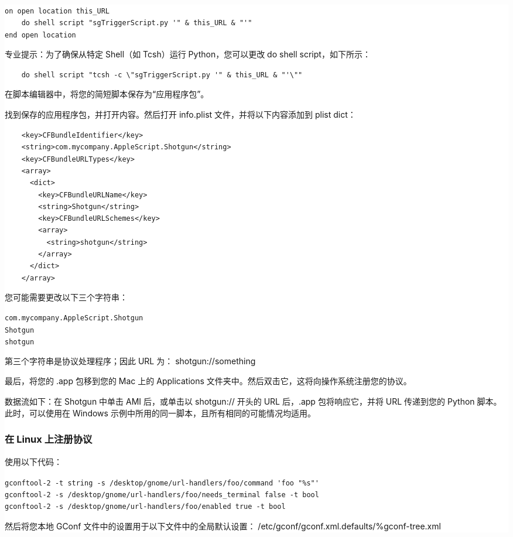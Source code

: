```
on open location this_URL
    do shell script "sgTriggerScript.py '" & this_URL & "'"
end open location 
```

专业提示：为了确保从特定 Shell（如 Tcsh）运行 Python，您可以更改 do shell script，如下所示：

```
    do shell script "tcsh -c \"sgTriggerScript.py '" & this_URL & "'\""
```

在脚本编辑器中，将您的简短脚本保存为“应用程序包”。

找到保存的应用程序包，并打开内容。然后打开 info.plist 文件，并将以下内容添加到 plist dict：

```
    <key>CFBundleIdentifier</key>
    <string>com.mycompany.AppleScript.Shotgun</string>
    <key>CFBundleURLTypes</key>
    <array>
      <dict>
        <key>CFBundleURLName</key>
        <string>Shotgun</string>
        <key>CFBundleURLSchemes</key>
        <array>
          <string>shotgun</string>
        </array>
      </dict>
    </array>
```

您可能需要更改以下三个字符串：

```
com.mycompany.AppleScript.Shotgun
Shotgun
shotgun
```

第三个字符串是协议处理程序；因此 URL 为：
shotgun://something

最后，将您的 .app 包移到您的 Mac 上的 Applications 文件夹中。然后双击它，这将向操作系统注册您的协议。

数据流如下：在 Shotgun 中单击 AMI 后，或单击以 shotgun:// 开头的 URL 后，.app 包将响应它，并将 URL 传递到您的 Python 脚本。此时，可以使用在 Windows 示例中所用的同一脚本，且所有相同的可能情况均适用。

### 在 Linux 上注册协议
使用以下代码：

```
gconftool-2 -t string -s /desktop/gnome/url-handlers/foo/command 'foo "%s"'
gconftool-2 -s /desktop/gnome/url-handlers/foo/needs_terminal false -t bool
gconftool-2 -s /desktop/gnome/url-handlers/foo/enabled true -t bool
```

然后将您本地 GConf 文件中的设置用于以下文件中的全局默认设置：
/etc/gconf/gconf.xml.defaults/%gconf-tree.xml
